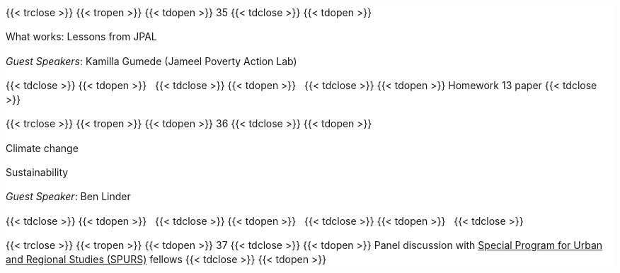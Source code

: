 {{< trclose >}}
{{< tropen >}}
{{< tdopen >}}
35
{{< tdclose >}}
{{< tdopen >}}


What works: Lessons from JPAL

_Guest Speakers_: Kamilla Gumede (Jameel Poverty Action Lab)


{{< tdclose >}}
{{< tdopen >}}
 
{{< tdclose >}}
{{< tdopen >}}
 
{{< tdclose >}}
{{< tdopen >}}
Homework 13 paper
{{< tdclose >}}

{{< trclose >}}
{{< tropen >}}
{{< tdopen >}}
36
{{< tdclose >}}
{{< tdopen >}}


Climate change

Sustainability

_Guest Speaker_: Ben Linder


{{< tdclose >}}
{{< tdopen >}}
 
{{< tdclose >}}
{{< tdopen >}}
 
{{< tdclose >}}
{{< tdopen >}}
 
{{< tdclose >}}

{{< trclose >}}
{{< tropen >}}
{{< tdopen >}}
37
{{< tdclose >}}
{{< tdopen >}}
Panel discussion with [Special Program for Urban and Regional Studies (SPURS)](http://web.mit.edu/spurs/www/) fellows
{{< tdclose >}}
{{< tdopen >}}
 
